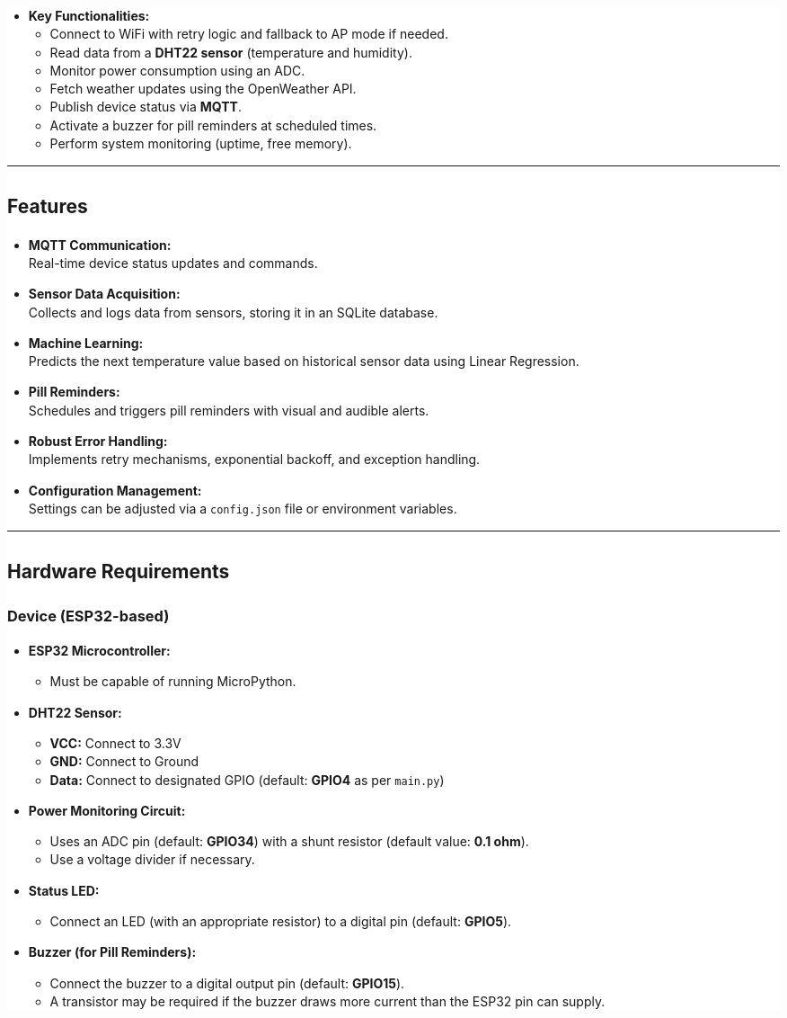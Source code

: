 - **Key Functionalities:**  
  - Connect to WiFi with retry logic and fallback to AP mode if needed.
  - Read data from a **DHT22 sensor** (temperature and humidity).
  - Monitor power consumption using an ADC.
  - Fetch weather updates using the OpenWeather API.
  - Publish device status via **MQTT**.
  - Activate a buzzer for pill reminders at scheduled times.
  - Perform system monitoring (uptime, free memory).

---

## Features

- **MQTT Communication:**  
  Real-time device status updates and commands.
  
- **Sensor Data Acquisition:**  
  Collects and logs data from sensors, storing it in an SQLite database.
  
- **Machine Learning:**  
  Predicts the next temperature value based on historical sensor data using Linear Regression.
  
- **Pill Reminders:**  
  Schedules and triggers pill reminders with visual and audible alerts.
  
- **Robust Error Handling:**  
  Implements retry mechanisms, exponential backoff, and exception handling.
  
- **Configuration Management:**  
  Settings can be adjusted via a `config.json` file or environment variables.

---

## Hardware Requirements

### Device (ESP32-based)

- **ESP32 Microcontroller:**  
  - Must be capable of running MicroPython.
  
- **DHT22 Sensor:**  
  - **VCC:** Connect to 3.3V  
  - **GND:** Connect to Ground  
  - **Data:** Connect to designated GPIO (default: **GPIO4** as per `main.py`)
  
- **Power Monitoring Circuit:**  
  - Uses an ADC pin (default: **GPIO34**) with a shunt resistor (default value: **0.1 ohm**).  
  - Use a voltage divider if necessary.
  
- **Status LED:**  
  - Connect an LED (with an appropriate resistor) to a digital pin (default: **GPIO5**).
  
- **Buzzer (for Pill Reminders):**  
  - Connect the buzzer to a digital output pin (default: **GPIO15**).  
  - A transistor may be required if the buzzer draws more current than the ESP32 pin can supply.
  